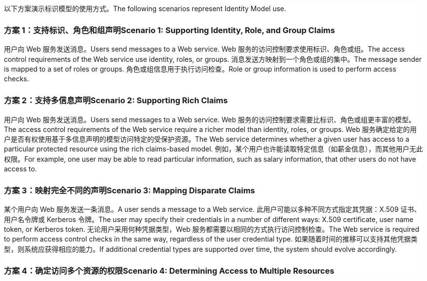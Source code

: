  <span data-ttu-id="b0b1b-112">以下方案演示标识模型的使用方式。</span><span class="sxs-lookup"><span data-stu-id="b0b1b-112">The following scenarios represent Identity Model use.</span></span>  
  
### <a name="scenario-1-supporting-identity-role-and-group-claims"></a><span data-ttu-id="b0b1b-113">方案 1：支持标识、角色和组声明</span><span class="sxs-lookup"><span data-stu-id="b0b1b-113">Scenario 1: Supporting Identity, Role, and Group Claims</span></span>  

 <span data-ttu-id="b0b1b-114">用户向 Web 服务发送消息。</span><span class="sxs-lookup"><span data-stu-id="b0b1b-114">Users send messages to a Web service.</span></span> <span data-ttu-id="b0b1b-115">Web 服务的访问控制要求使用标识、角色或组。</span><span class="sxs-lookup"><span data-stu-id="b0b1b-115">The access control requirements of the Web service use identity, roles, or groups.</span></span> <span data-ttu-id="b0b1b-116">消息发送方映射到一个角色或组的集中。</span><span class="sxs-lookup"><span data-stu-id="b0b1b-116">The message sender is mapped to a set of roles or groups.</span></span> <span data-ttu-id="b0b1b-117">角色或组信息用于执行访问检查。</span><span class="sxs-lookup"><span data-stu-id="b0b1b-117">Role or group information is used to perform access checks.</span></span>  
  
### <a name="scenario-2-supporting-rich-claims"></a><span data-ttu-id="b0b1b-118">方案 2：支持多信息声明</span><span class="sxs-lookup"><span data-stu-id="b0b1b-118">Scenario 2: Supporting Rich Claims</span></span>  

 <span data-ttu-id="b0b1b-119">用户向 Web 服务发送消息。</span><span class="sxs-lookup"><span data-stu-id="b0b1b-119">Users send messages to a Web service.</span></span> <span data-ttu-id="b0b1b-120">Web 服务的访问控制要求需要比标识、角色或组更丰富的模型。</span><span class="sxs-lookup"><span data-stu-id="b0b1b-120">The access control requirements of the Web service require a richer model than identity, roles, or groups.</span></span> <span data-ttu-id="b0b1b-121">Web 服务确定给定的用户是否有权使用基于多信息声明的模型访问特定的受保护资源。</span><span class="sxs-lookup"><span data-stu-id="b0b1b-121">The Web service determines whether a given user has access to a particular protected resource using the rich claims-based model.</span></span> <span data-ttu-id="b0b1b-122">例如，某个用户也许能读取特定信息（如薪金信息），而其他用户无此权限。</span><span class="sxs-lookup"><span data-stu-id="b0b1b-122">For example, one user may be able to read particular information, such as salary information, that other users do not have access to.</span></span>  
  
### <a name="scenario-3-mapping-disparate-claims"></a><span data-ttu-id="b0b1b-123">方案 3：映射完全不同的声明</span><span class="sxs-lookup"><span data-stu-id="b0b1b-123">Scenario 3: Mapping Disparate Claims</span></span>  

 <span data-ttu-id="b0b1b-124">某个用户向 Web 服务发送一条消息。</span><span class="sxs-lookup"><span data-stu-id="b0b1b-124">A user sends a message to a Web service.</span></span> <span data-ttu-id="b0b1b-125">此用户可能以多种不同方式指定其凭据：X.509 证书、用户名令牌或 Kerberos 令牌。</span><span class="sxs-lookup"><span data-stu-id="b0b1b-125">The user may specify their credentials in a number of different ways: X.509 certificate, user name token, or Kerberos token.</span></span> <span data-ttu-id="b0b1b-126">无论用户采用何种凭据类型，Web 服务都需要以相同的方式执行访问控制检查。</span><span class="sxs-lookup"><span data-stu-id="b0b1b-126">The Web service is required to perform access control checks in the same way, regardless of the user credential type.</span></span> <span data-ttu-id="b0b1b-127">如果随着时间的推移可以支持其他凭据类型，则系统应获得相应的能力。</span><span class="sxs-lookup"><span data-stu-id="b0b1b-127">If additional credential types are supported over time, the system should evolve accordingly.</span></span>  
  
### <a name="scenario-4-determining-access-to-multiple-resources"></a><span data-ttu-id="b0b1b-128">方案 4：确定访问多个资源的权限</span><span class="sxs-lookup"><span data-stu-id="b0b1b-128">Scenario 4: Determining Access to Multiple Resources</span></span>  
